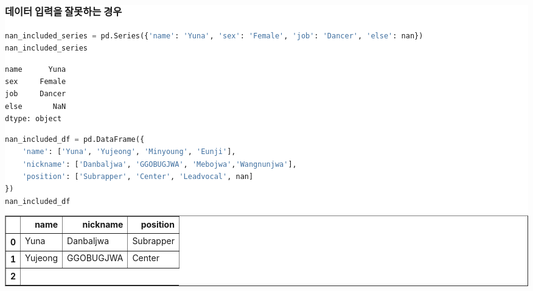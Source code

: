 

### 데이터 입력을 잘못하는 경우


```python
nan_included_series = pd.Series({'name': 'Yuna', 'sex': 'Female', 'job': 'Dancer', 'else': nan})
nan_included_series
```




    name      Yuna
    sex     Female
    job     Dancer
    else       NaN
    dtype: object




```python
nan_included_df = pd.DataFrame({
    'name': ['Yuna', 'Yujeong', 'Minyoung', 'Eunji'],
    'nickname': ['Danbaljwa', 'GGOBUGJWA', 'Mebojwa','Wangnunjwa'],
    'position': ['Subrapper', 'Center', 'Leadvocal', nan]
})
nan_included_df
```




<div>
<style scoped>
    .dataframe tbody tr th:only-of-type {
        vertical-align: middle;
    }

    .dataframe tbody tr th {
        vertical-align: top;
    }

    .dataframe thead th {
        text-align: right;
    }
</style>
<table border="1" class="dataframe">
  <thead>
    <tr style="text-align: right;">
      <th></th>
      <th>name</th>
      <th>nickname</th>
      <th>position</th>
    </tr>
  </thead>
  <tbody>
    <tr>
      <th>0</th>
      <td>Yuna</td>
      <td>Danbaljwa</td>
      <td>Subrapper</td>
    </tr>
    <tr>
      <th>1</th>
      <td>Yujeong</td>
      <td>GGOBUGJWA</td>
      <td>Center</td>
    </tr>
    <tr>
      <th>2</th>